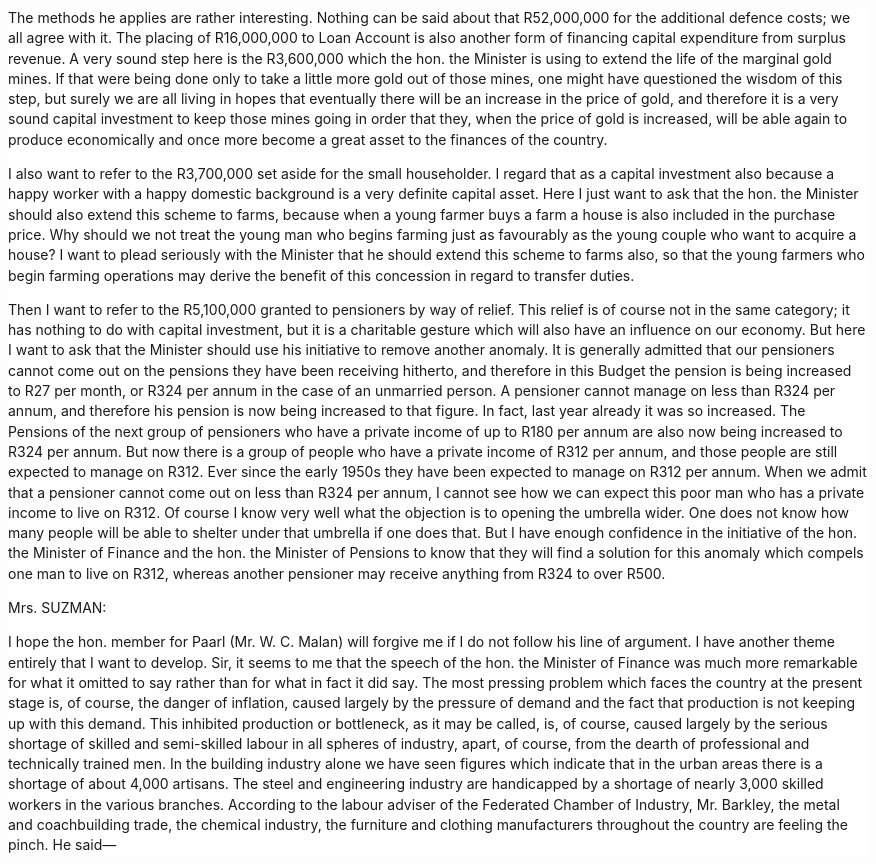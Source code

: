 <p>The methods he applies are rather interesting. Nothing can be said about that R52,000,000 for the additional defence costs; we all agree with it. The placing of R16,000,000 to Loan Account is also another form of financing capital expenditure from surplus revenue. A very sound step here is the R3,600,000 which the hon. the Minister is using to extend the life of the marginal gold mines. If that were being done only to take a little more gold out of those mines, one might have questioned the wisdom of this step, but surely we are all living in hopes that eventually there will be an increase in the price of gold, and therefore it is a very sound capital investment to keep those mines going in order that they, when the price of gold is increased, will be able again to produce economically and once more become a great asset to the finances of the country.</p>

<p>I also want to refer to the R3,700,000 set aside for the small householder. I regard that as a capital investment also because a happy worker with a happy domestic background is a very definite capital asset. Here I just want to ask that the hon. the Minister should also extend this scheme to farms, because when a young farmer buys a farm a house is also included in the purchase price. Why should we not treat the young man who begins farming just as favourably as the young couple who want to acquire a house&#x003F; I want to plead seriously with the Minister that he should extend this scheme to farms also, so that the young farmers who begin farming operations may derive the benefit of this concession in regard to transfer duties.</p>

<p>Then I want to refer to the R5,100,000 granted to pensioners by way of relief. This relief is of course not in the same category; it has nothing to do with capital investment, but it is a charitable gesture which will also have an influence on our economy. But here I want to ask that the Minister should use his initiative to remove another anomaly. It is generally admitted that our pensioners cannot come out on the pensions they have been receiving hitherto, and therefore in this Budget the pension is being increased to R27 per month, or R324 per annum in the case of an unmarried person. A pensioner cannot manage on less than R324 per annum, and therefore his pension is now being increased to that figure. In fact, last year already it was so increased. The Pensions of the next group of pensioners who have a private income of up to R180 per annum are also now being increased to R324 per annum. But now there is a group of people who have a <span class="col_3363-3364" refersTo="page_0374"/>private income of R312 per annum, and those people are still expected to manage on R312. Ever since the early 1950s they have been expected to manage on R312 per annum. When we admit that a pensioner cannot come out on less than R324 per annum, I cannot see how we can expect this poor man who has a private income to live on R312. Of course I know very well what the objection is to opening the umbrella wider. One does not know how many people will be able to shelter under that umbrella if one does that. But I have enough confidence in the initiative of the hon. the Minister of Finance and the hon. the Minister of Pensions to know that they will find a solution for this anomaly which compels one man to live on R312, whereas another pensioner may receive anything from R324 to over R500.</p>

</speech>

<speech by="#suzman">

<from>Mrs. <person refersTo="hansard_za">SUZMAN</person>:</from>

<p>I hope the hon. member for Paarl (Mr. W. C. Malan) will forgive me if I do not follow his line of argument. I have another theme entirely that I want to develop. Sir, it seems to me that the speech of the hon. the Minister of Finance was much more remarkable for what it omitted to say rather than for what in fact it did say. The most pressing problem which faces the country at the present stage is, of course, the danger of inflation, caused largely by the pressure of demand and the fact that production is not keeping up with this demand. This inhibited production or bottleneck, as it may be called, is, of course, caused largely by the serious shortage of skilled and semi-skilled labour in all spheres of industry, apart, of course, from the dearth of professional and technically trained men. In the building industry alone we have seen figures which indicate that in the urban areas there is a shortage of about 4,000 artisans. The steel and engineering industry are handicapped by a shortage of nearly 3,000 skilled workers in the various branches. According to the labour adviser of the Federated Chamber of Industry, Mr. Barkley, the metal and coachbuilding trade, the chemical industry, the furniture and clothing manufacturers throughout the country are feeling the pinch. He said&#x2014;</p>
